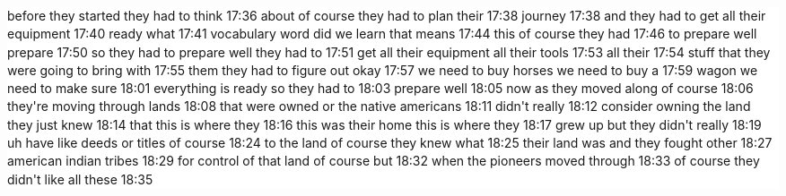 before they started they had to think
17:36
about of course they had to plan their
17:38
journey
17:38
and they had to get all their equipment
17:40
ready what
17:41
vocabulary word did we learn that means
17:44
this of course they had
17:46
to prepare well prepare
17:50
so they had to prepare well they had to
17:51
get all their equipment all their tools
17:53
all their
17:54
stuff that they were going to bring with
17:55
them they had to figure out okay
17:57
we need to buy horses we need to buy a
17:59
wagon we need to make sure
18:01
everything is ready so they had to
18:03
prepare well
18:05
now as they moved along of course
18:06
they're moving through lands
18:08
that were owned or the native americans
18:11
didn't really
18:12
consider owning the land they just knew
18:14
that this is where they
18:16
this was their home this is where they
18:17
grew up but they didn't really
18:19
uh have like deeds or titles of course
18:24
to the land of course they knew what
18:25
their land was and they fought other
18:27
american indian tribes
18:29
for control of that land of course but
18:32
when the pioneers moved through
18:33
of course they didn't like all these
18:35